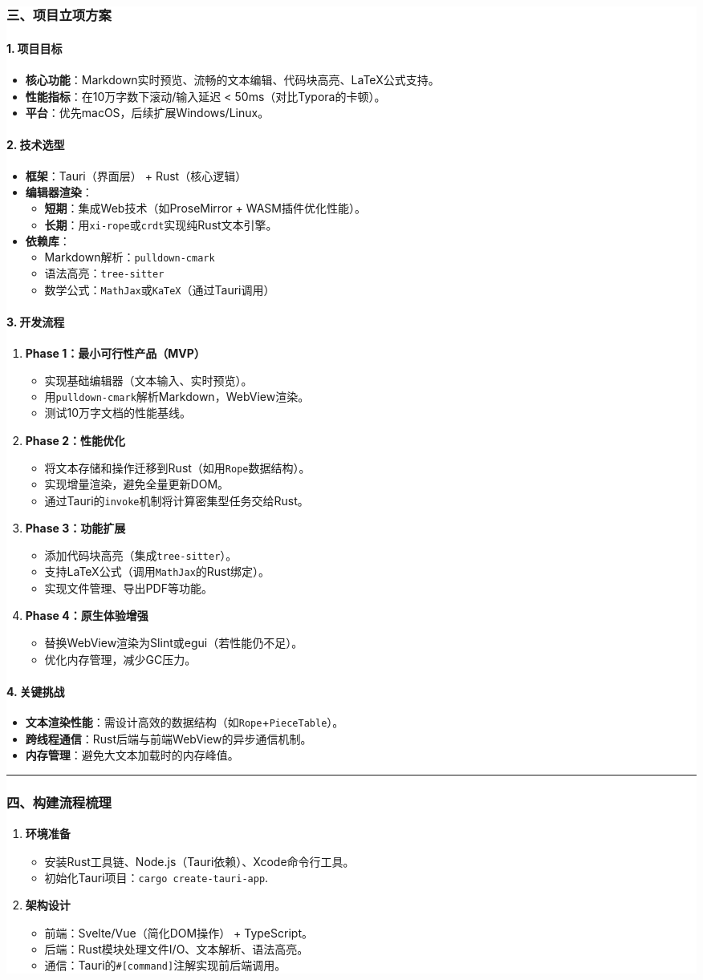 ### 三、项目立项方案

#### 1. **项目目标**
- **核心功能**：Markdown实时预览、流畅的文本编辑、代码块高亮、LaTeX公式支持。
- **性能指标**：在10万字数下滚动/输入延迟 < 50ms（对比Typora的卡顿）。
- **平台**：优先macOS，后续扩展Windows/Linux。

#### 2. **技术选型**
- **框架**：Tauri（界面层） + Rust（核心逻辑）
- **编辑器渲染**：
  - **短期**：集成Web技术（如ProseMirror + WASM插件优化性能）。
  - **长期**：用`xi-rope`或`crdt`实现纯Rust文本引擎。
- **依赖库**：
  - Markdown解析：`pulldown-cmark`
  - 语法高亮：`tree-sitter`
  - 数学公式：`MathJax`或`KaTeX`（通过Tauri调用）

#### 3. **开发流程**
1. **Phase 1：最小可行性产品（MVP）**
   - 实现基础编辑器（文本输入、实时预览）。
   - 用`pulldown-cmark`解析Markdown，WebView渲染。
   - 测试10万字文档的性能基线。

2. **Phase 2：性能优化**
   - 将文本存储和操作迁移到Rust（如用`Rope`数据结构）。
   - 实现增量渲染，避免全量更新DOM。
   - 通过Tauri的`invoke`机制将计算密集型任务交给Rust。

3. **Phase 3：功能扩展**
   - 添加代码块高亮（集成`tree-sitter`）。
   - 支持LaTeX公式（调用`MathJax`的Rust绑定）。
   - 实现文件管理、导出PDF等功能。

4. **Phase 4：原生体验增强**
   - 替换WebView渲染为Slint或egui（若性能仍不足）。
   - 优化内存管理，减少GC压力。

#### 4. **关键挑战**
- **文本渲染性能**：需设计高效的数据结构（如`Rope`+`PieceTable`）。
- **跨线程通信**：Rust后端与前端WebView的异步通信机制。
- **内存管理**：避免大文本加载时的内存峰值。

---

### 四、构建流程梳理

1. **环境准备**
   - 安装Rust工具链、Node.js（Tauri依赖）、Xcode命令行工具。
   - 初始化Tauri项目：`cargo create-tauri-app`.

2. **架构设计**
   - 前端：Svelte/Vue（简化DOM操作） + TypeScript。
   - 后端：Rust模块处理文件I/O、文本解析、语法高亮。
   - 通信：Tauri的`#[command]`注解实现前后端调用。

